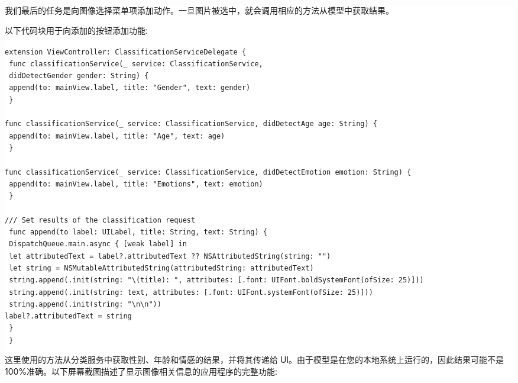 我们最后的任务是向图像选择菜单项添加动作。一旦图片被选中，就会调用相应的方法从模型中获取结果。

以下代码块用于向添加的按钮添加功能:

```
extension ViewController: ClassificationServiceDelegate {
 func classificationService(_ service: ClassificationService, 
 didDetectGender gender: String) {
 append(to: mainView.label, title: "Gender", text: gender)
 }

func classificationService(_ service: ClassificationService, didDetectAge age: String) {
 append(to: mainView.label, title: "Age", text: age)
 }

func classificationService(_ service: ClassificationService, didDetectEmotion emotion: String) {
 append(to: mainView.label, title: "Emotions", text: emotion)
 }

/// Set results of the classification request
 func append(to label: UILabel, title: String, text: String) {
 DispatchQueue.main.async { [weak label] in
 let attributedText = label?.attributedText ?? NSAttributedString(string: "")
 let string = NSMutableAttributedString(attributedString: attributedText)
 string.append(.init(string: "\(title): ", attributes: [.font: UIFont.boldSystemFont(ofSize: 25)]))
 string.append(.init(string: text, attributes: [.font: UIFont.systemFont(ofSize: 25)]))
 string.append(.init(string: "\n\n"))
label?.attributedText = string
 }
 }

```

这里使用的方法从分类服务中获取性别、年龄和情感的结果，并将其传递给 UI。由于模型是在您的本地系统上运行的，因此结果可能不是 100%准确。以下屏幕截图描述了显示图像相关信息的应用程序的完整功能:
